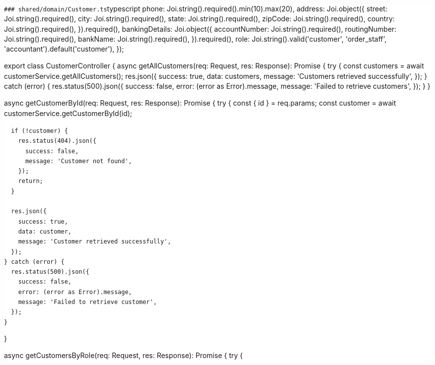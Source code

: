 ```### shared/domain/Customer.ts```typescript
  phone: Joi.string().required().min(10).max(20),
  address: Joi.object({
    street: Joi.string().required(),
    city: Joi.string().required(),
    state: Joi.string().required(),
    zipCode: Joi.string().required(),
    country: Joi.string().required(),
  }).required(),
  bankingDetails: Joi.object({
    accountNumber: Joi.string().required(),
    routingNumber: Joi.string().required(),
    bankName: Joi.string().required(),
  }).required(),
  role: Joi.string().valid('customer', 'order_staff', 'accountant').default('customer'),
});

export class CustomerController {
  async getAllCustomers(req: Request, res: Response): Promise<void> {
    try {
      const customers = await customerService.getAllCustomers();
      res.json({
        success: true,
        data: customers,
        message: 'Customers retrieved successfully',
      });
    } catch (error) {
      res.status(500).json({
        success: false,
        error: (error as Error).message,
        message: 'Failed to retrieve customers',
      });
    }
  }

  async getCustomerById(req: Request, res: Response): Promise<void> {
    try {
      const { id } = req.params;
      const customer = await customerService.getCustomerById(id);

      if (!customer) {
        res.status(404).json({
          success: false,
          message: 'Customer not found',
        });
        return;
      }

      res.json({
        success: true,
        data: customer,
        message: 'Customer retrieved successfully',
      });
    } catch (error) {
      res.status(500).json({
        success: false,
        error: (error as Error).message,
        message: 'Failed to retrieve customer',
      });
    }
  }

  async getCustomersByRole(req: Request, res: Response): Promise<void> {
    try {
```